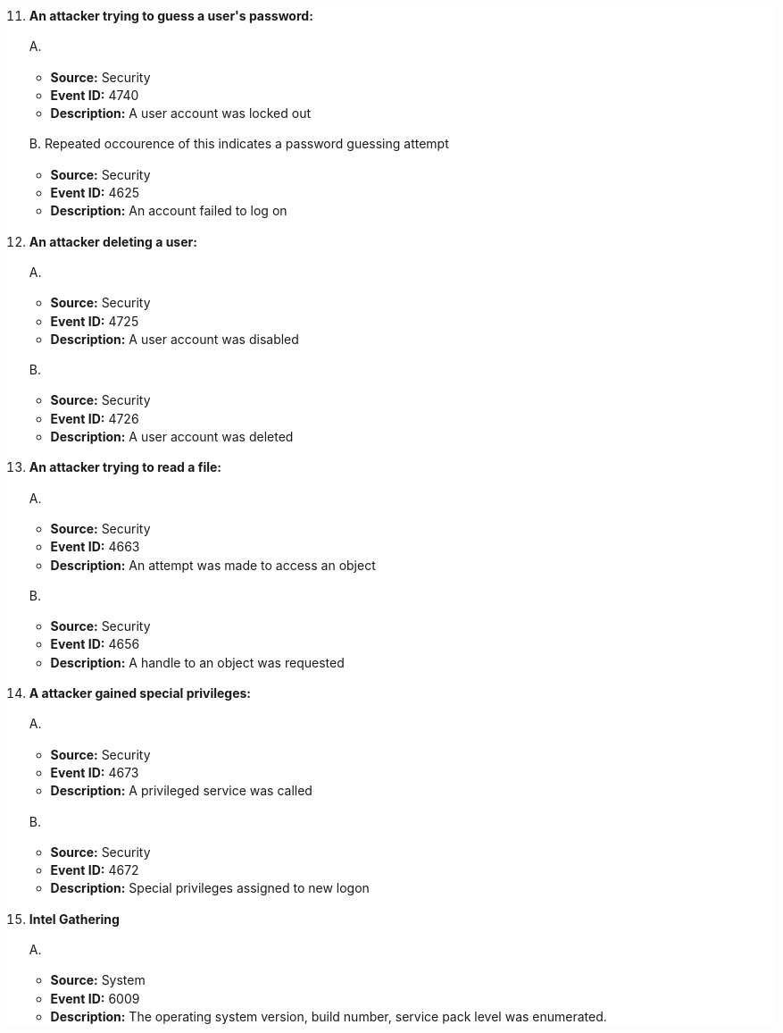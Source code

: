 11. **An attacker trying to guess a user's password:**

    A. 
    - **Source:** Security
    - **Event ID:** 4740
    - **Description:** A user account was locked out

    B. Repeated occourence of this indicates a password guessing attempt
    - **Source:** Security
    - **Event ID:** 4625
    - **Description:** An account failed to log on

12. **An attacker deleting a user:**

    A. 
    - **Source:** Security
    - **Event ID:** 4725
    - **Description:** A user account was disabled

    B. 
    - **Source:** Security
    - **Event ID:** 4726
    - **Description:** A user account was deleted

13. **An attacker trying to read a file:**

    A. 
    - **Source:** Security
    - **Event ID:** 4663
    - **Description:** An attempt was made to access an object

    B. 
    - **Source:** Security
    - **Event ID:** 4656
    - **Description:** A handle to an object was requested

14. **A attacker gained special privileges:**

    A. 
    - **Source:** Security
    - **Event ID:** 4673
    - **Description:** A privileged service was called

    B. 
    - **Source:** Security
    - **Event ID:** 4672
    - **Description:** Special privileges assigned to new logon

15. **Intel Gathering**

    A.
    - **Source:** System
    - **Event ID:** 6009
    - **Description:** The operating system version, build number, service pack level was enumerated.